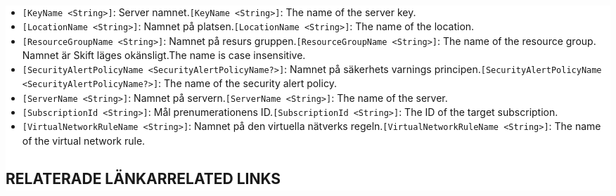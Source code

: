   - <span data-ttu-id="331e0-154">`[KeyName <String>]`: Server namnet.</span><span class="sxs-lookup"><span data-stu-id="331e0-154">`[KeyName <String>]`: The name of the server key.</span></span>
  - <span data-ttu-id="331e0-155">`[LocationName <String>]`: Namnet på platsen.</span><span class="sxs-lookup"><span data-stu-id="331e0-155">`[LocationName <String>]`: The name of the location.</span></span>
  - <span data-ttu-id="331e0-156">`[ResourceGroupName <String>]`: Namnet på resurs gruppen.</span><span class="sxs-lookup"><span data-stu-id="331e0-156">`[ResourceGroupName <String>]`: The name of the resource group.</span></span> <span data-ttu-id="331e0-157">Namnet är Skift läges okänsligt.</span><span class="sxs-lookup"><span data-stu-id="331e0-157">The name is case insensitive.</span></span>
  - <span data-ttu-id="331e0-158">`[SecurityAlertPolicyName <SecurityAlertPolicyName?>]`: Namnet på säkerhets varnings principen.</span><span class="sxs-lookup"><span data-stu-id="331e0-158">`[SecurityAlertPolicyName <SecurityAlertPolicyName?>]`: The name of the security alert policy.</span></span>
  - <span data-ttu-id="331e0-159">`[ServerName <String>]`: Namnet på servern.</span><span class="sxs-lookup"><span data-stu-id="331e0-159">`[ServerName <String>]`: The name of the server.</span></span>
  - <span data-ttu-id="331e0-160">`[SubscriptionId <String>]`: Mål prenumerationens ID.</span><span class="sxs-lookup"><span data-stu-id="331e0-160">`[SubscriptionId <String>]`: The ID of the target subscription.</span></span>
  - <span data-ttu-id="331e0-161">`[VirtualNetworkRuleName <String>]`: Namnet på den virtuella nätverks regeln.</span><span class="sxs-lookup"><span data-stu-id="331e0-161">`[VirtualNetworkRuleName <String>]`: The name of the virtual network rule.</span></span>

## <span data-ttu-id="331e0-162">RELATERADE LÄNKAR</span><span class="sxs-lookup"><span data-stu-id="331e0-162">RELATED LINKS</span></span>

